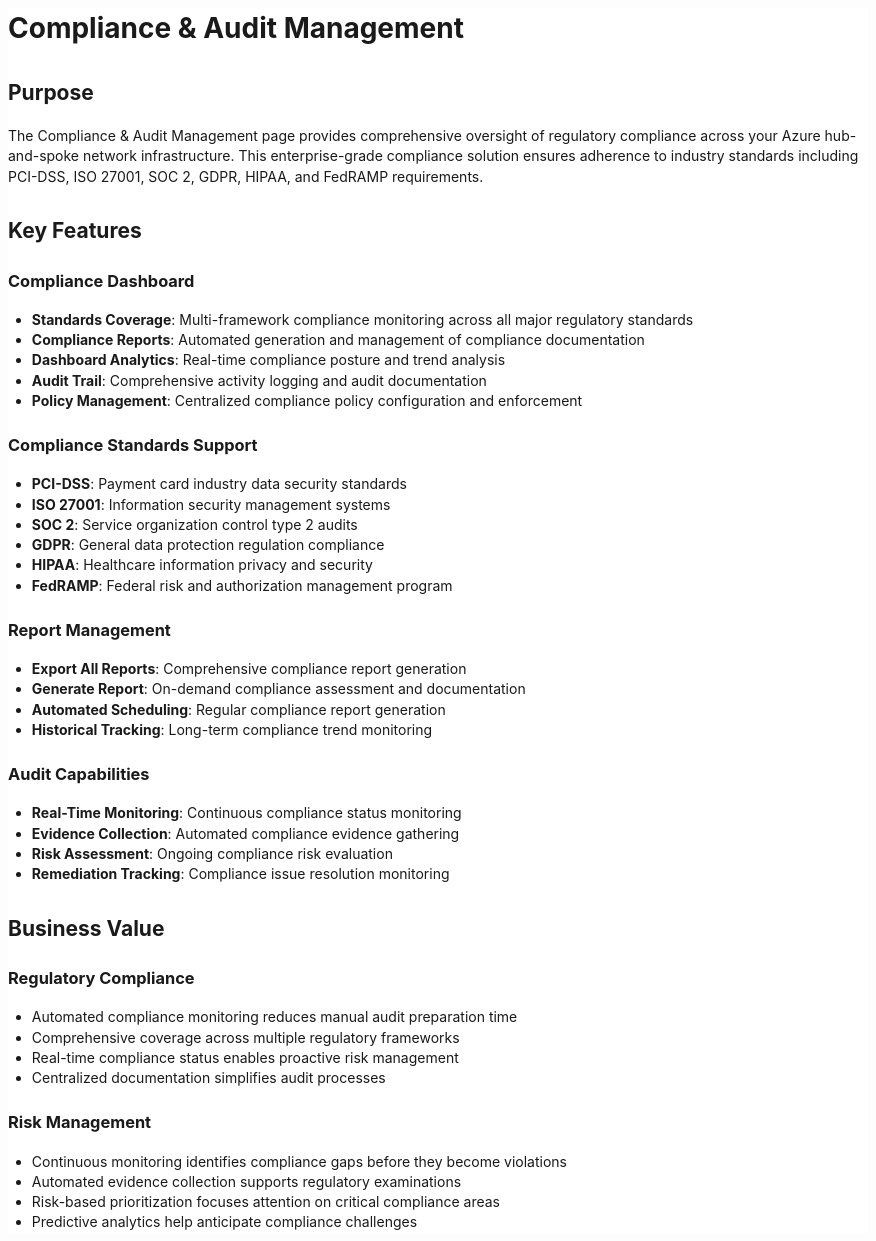 # Compliance & Audit Management

## Purpose
The Compliance & Audit Management page provides comprehensive oversight of regulatory compliance across your Azure hub-and-spoke network infrastructure. This enterprise-grade compliance solution ensures adherence to industry standards including PCI-DSS, ISO 27001, SOC 2, GDPR, HIPAA, and FedRAMP requirements.

## Key Features

### Compliance Dashboard
- **Standards Coverage**: Multi-framework compliance monitoring across all major regulatory standards
- **Compliance Reports**: Automated generation and management of compliance documentation
- **Dashboard Analytics**: Real-time compliance posture and trend analysis
- **Audit Trail**: Comprehensive activity logging and audit documentation
- **Policy Management**: Centralized compliance policy configuration and enforcement

### Compliance Standards Support
- **PCI-DSS**: Payment card industry data security standards
- **ISO 27001**: Information security management systems
- **SOC 2**: Service organization control type 2 audits
- **GDPR**: General data protection regulation compliance
- **HIPAA**: Healthcare information privacy and security
- **FedRAMP**: Federal risk and authorization management program

### Report Management
- **Export All Reports**: Comprehensive compliance report generation
- **Generate Report**: On-demand compliance assessment and documentation
- **Automated Scheduling**: Regular compliance report generation
- **Historical Tracking**: Long-term compliance trend monitoring

### Audit Capabilities
- **Real-Time Monitoring**: Continuous compliance status monitoring
- **Evidence Collection**: Automated compliance evidence gathering
- **Risk Assessment**: Ongoing compliance risk evaluation
- **Remediation Tracking**: Compliance issue resolution monitoring

## Business Value

### Regulatory Compliance
- Automated compliance monitoring reduces manual audit preparation time
- Comprehensive coverage across multiple regulatory frameworks
- Real-time compliance status enables proactive risk management
- Centralized documentation simplifies audit processes

### Risk Management
- Continuous monitoring identifies compliance gaps before they become violations
- Automated evidence collection supports regulatory examinations
- Risk-based prioritization focuses attention on critical compliance areas
- Predictive analytics help anticipate compliance challenges
